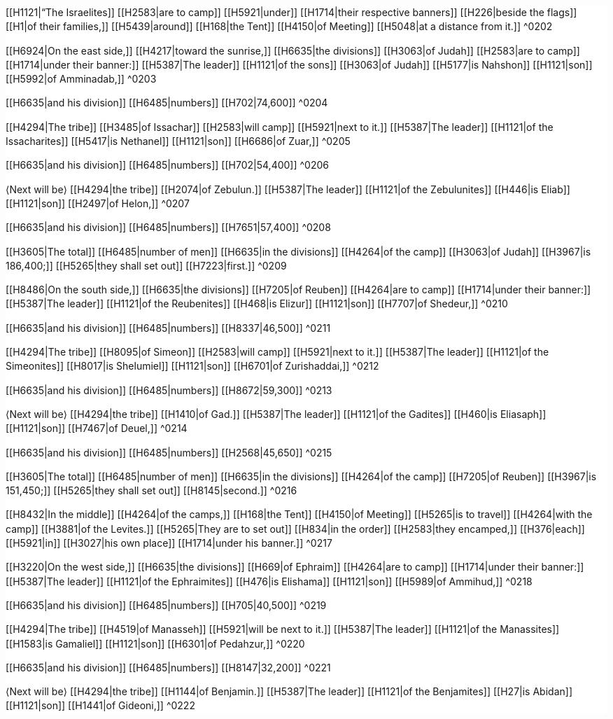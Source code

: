 [[H1121|“The Israelites]] [[H2583|are to camp]] [[H5921|under]] [[H1714|their respective banners]] [[H226|beside the flags]] [[H1|of their families,]] [[H5439|around]] [[H168|the Tent]] [[H4150|of Meeting]] [[H5048|at a distance from it.]] ^0202

[[H6924|On the east side,]] [[H4217|toward the sunrise,]] [[H6635|the divisions]] [[H3063|of Judah]] [[H2583|are to camp]] [[H1714|under their banner:]] [[H5387|The leader]] [[H1121|of the sons]] [[H3063|of Judah]] [[H5177|is Nahshon]] [[H1121|son]] [[H5992|of Amminadab,]] ^0203

[[H6635|and his division]] [[H6485|numbers]] [[H702|74,600]] ^0204

[[H4294|The tribe]] [[H3485|of Issachar]] [[H2583|will camp]] [[H5921|next to it.]] [[H5387|The leader]] [[H1121|of the Issacharites]] [[H5417|is Nethanel]] [[H1121|son]] [[H6686|of Zuar,]] ^0205

[[H6635|and his division]] [[H6485|numbers]] [[H702|54,400]] ^0206

⟨Next will be⟩ [[H4294|the tribe]] [[H2074|of Zebulun.]] [[H5387|The leader]] [[H1121|of the Zebulunites]] [[H446|is Eliab]] [[H1121|son]] [[H2497|of Helon,]] ^0207

[[H6635|and his division]] [[H6485|numbers]] [[H7651|57,400]] ^0208

[[H3605|The total]] [[H6485|number of men]] [[H6635|in the divisions]] [[H4264|of the camp]] [[H3063|of Judah]] [[H3967|is 186,400;]] [[H5265|they shall set out]] [[H7223|first.]] ^0209

[[H8486|On the south side,]] [[H6635|the divisions]] [[H7205|of Reuben]] [[H4264|are to camp]] [[H1714|under their banner:]] [[H5387|The leader]] [[H1121|of the Reubenites]] [[H468|is Elizur]] [[H1121|son]] [[H7707|of Shedeur,]] ^0210

[[H6635|and his division]] [[H6485|numbers]] [[H8337|46,500]] ^0211

[[H4294|The tribe]] [[H8095|of Simeon]] [[H2583|will camp]] [[H5921|next to it.]] [[H5387|The leader]] [[H1121|of the Simeonites]] [[H8017|is Shelumiel]] [[H1121|son]] [[H6701|of Zurishaddai,]] ^0212

[[H6635|and his division]] [[H6485|numbers]] [[H8672|59,300]] ^0213

⟨Next will be⟩ [[H4294|the tribe]] [[H1410|of Gad.]] [[H5387|The leader]] [[H1121|of the Gadites]] [[H460|is Eliasaph]] [[H1121|son]] [[H7467|of Deuel,]] ^0214

[[H6635|and his division]] [[H6485|numbers]] [[H2568|45,650]] ^0215

[[H3605|The total]] [[H6485|number of men]] [[H6635|in the divisions]] [[H4264|of the camp]] [[H7205|of Reuben]] [[H3967|is 151,450;]] [[H5265|they shall set out]] [[H8145|second.]] ^0216

[[H8432|In the middle]] [[H4264|of the camps,]] [[H168|the Tent]] [[H4150|of Meeting]] [[H5265|is to travel]] [[H4264|with the camp]] [[H3881|of the Levites.]] [[H5265|They are to set out]] [[H834|in the order]] [[H2583|they encamped,]] [[H376|each]] [[H5921|in]] [[H3027|his own place]] [[H1714|under his banner.]] ^0217

[[H3220|On the west side,]] [[H6635|the divisions]] [[H669|of Ephraim]] [[H4264|are to camp]] [[H1714|under their banner:]] [[H5387|The leader]] [[H1121|of the Ephraimites]] [[H476|is Elishama]] [[H1121|son]] [[H5989|of Ammihud,]] ^0218

[[H6635|and his division]] [[H6485|numbers]] [[H705|40,500]] ^0219

[[H4294|The tribe]] [[H4519|of Manasseh]] [[H5921|will be next to it.]] [[H5387|The leader]] [[H1121|of the Manassites]] [[H1583|is Gamaliel]] [[H1121|son]] [[H6301|of Pedahzur,]] ^0220

[[H6635|and his division]] [[H6485|numbers]] [[H8147|32,200]] ^0221

⟨Next will be⟩ [[H4294|the tribe]] [[H1144|of Benjamin.]] [[H5387|The leader]] [[H1121|of the Benjamites]] [[H27|is Abidan]] [[H1121|son]] [[H1441|of Gideoni,]] ^0222
